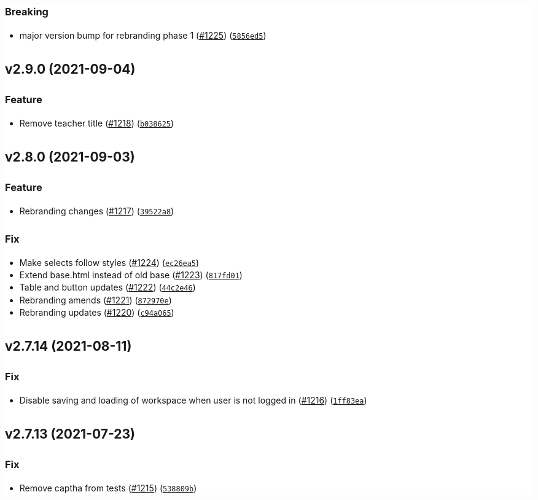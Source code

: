 ### Breaking
* major version bump for rebranding phase 1 ([#1225](https://github.com/ocadotechnology/rapid-router/issues/1225)) ([`5856ed5`](https://github.com/ocadotechnology/rapid-router/commit/5856ed508d08240b196b6f14174a9971d254dabb))

## v2.9.0 (2021-09-04)
### Feature
* Remove teacher title ([#1218](https://github.com/ocadotechnology/rapid-router/issues/1218)) ([`b038625`](https://github.com/ocadotechnology/rapid-router/commit/b03862592a9ecafb60e45f0c00f41a395b391840))

## v2.8.0 (2021-09-03)
### Feature
* Rebranding changes ([#1217](https://github.com/ocadotechnology/rapid-router/issues/1217)) ([`39522a8`](https://github.com/ocadotechnology/rapid-router/commit/39522a8d46b049b1b630943a581d14e26f26a87f))

### Fix
* Make selects follow styles ([#1224](https://github.com/ocadotechnology/rapid-router/issues/1224)) ([`ec26ea5`](https://github.com/ocadotechnology/rapid-router/commit/ec26ea55f7e8412abe4f3b5cf35d06066bbc0ca7))
* Extend base.html instead of old base ([#1223](https://github.com/ocadotechnology/rapid-router/issues/1223)) ([`817fd01`](https://github.com/ocadotechnology/rapid-router/commit/817fd012677616089fc88dee0da4395fe735bfa7))
* Table and button updates ([#1222](https://github.com/ocadotechnology/rapid-router/issues/1222)) ([`44c2e46`](https://github.com/ocadotechnology/rapid-router/commit/44c2e464e98ea16c78e822a0c6d37d046b575f03))
* Rebranding amends ([#1221](https://github.com/ocadotechnology/rapid-router/issues/1221)) ([`872970e`](https://github.com/ocadotechnology/rapid-router/commit/872970ed3f55618f12b3562c8f42ea81312ea398))
* Rebranding updates ([#1220](https://github.com/ocadotechnology/rapid-router/issues/1220)) ([`c94a065`](https://github.com/ocadotechnology/rapid-router/commit/c94a06531f8c0bd3feb56e3ad5f869b0253e769d))

## v2.7.14 (2021-08-11)
### Fix
* Disable saving and loading of workspace when user is not logged in ([#1216](https://github.com/ocadotechnology/rapid-router/issues/1216)) ([`1ff83ea`](https://github.com/ocadotechnology/rapid-router/commit/1ff83eaba39bdd28636227b6c3947333860e72c8))

## v2.7.13 (2021-07-23)
### Fix
* Remove captha from tests ([#1215](https://github.com/ocadotechnology/rapid-router/issues/1215)) ([`538809b`](https://github.com/ocadotechnology/rapid-router/commit/538809ba40aefabbb92179dbce576549027a3d25))
